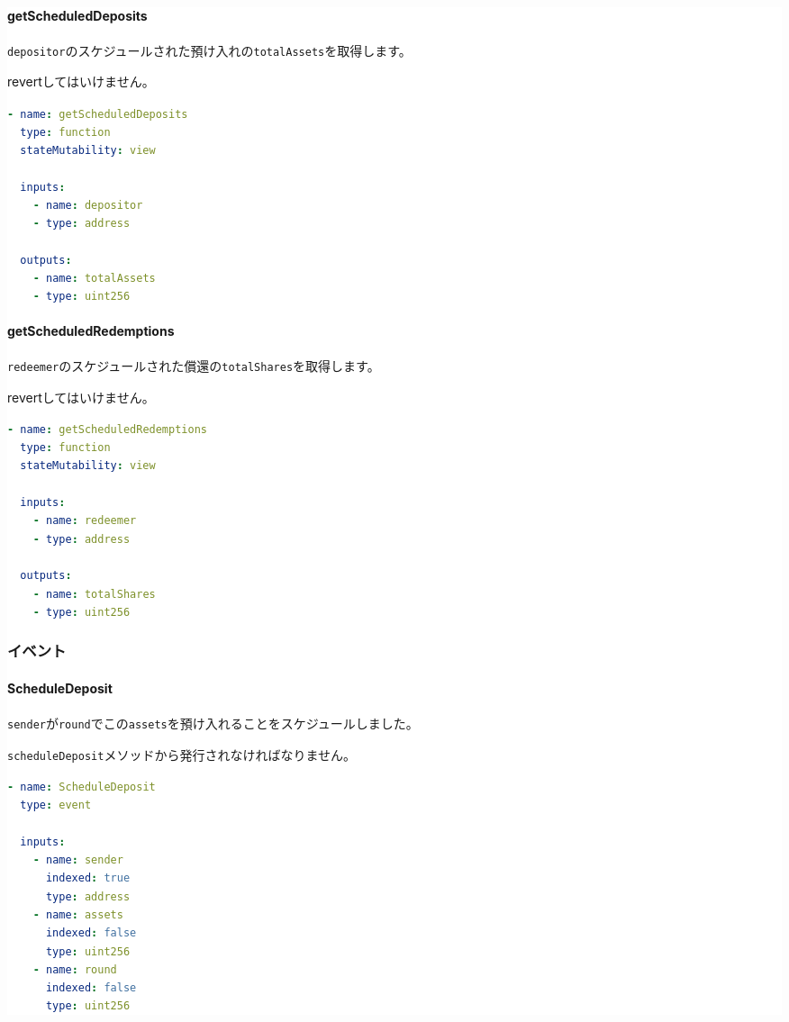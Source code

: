 #### getScheduledDeposits

`depositor`のスケジュールされた預け入れの`totalAssets`を取得します。

revertしてはいけません。

```yaml
- name: getScheduledDeposits
  type: function
  stateMutability: view

  inputs:
    - name: depositor
    - type: address

  outputs:
    - name: totalAssets
    - type: uint256
```

#### getScheduledRedemptions

`redeemer`のスケジュールされた償還の`totalShares`を取得します。

revertしてはいけません。

```yaml
- name: getScheduledRedemptions
  type: function
  stateMutability: view

  inputs:
    - name: redeemer
    - type: address

  outputs:
    - name: totalShares
    - type: uint256
```

### イベント

#### ScheduleDeposit

`sender`が`round`でこの`assets`を預け入れることをスケジュールしました。

`scheduleDeposit`メソッドから発行されなければなりません。

```yaml
- name: ScheduleDeposit
  type: event

  inputs:
    - name: sender
      indexed: true
      type: address
    - name: assets
      indexed: false
      type: uint256
    - name: round
      indexed: false
      type: uint256
```
